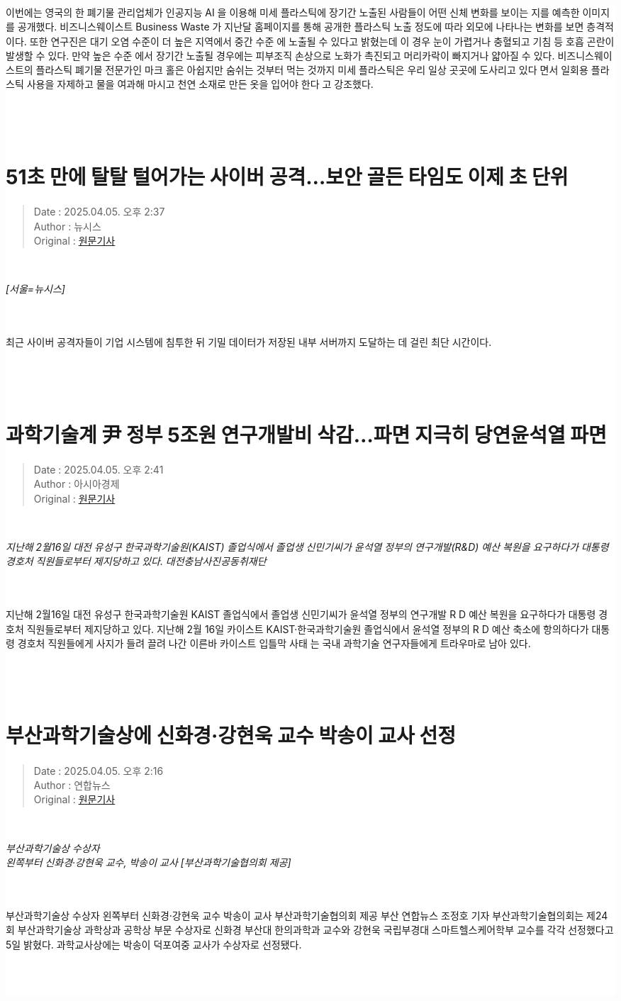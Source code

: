 이번에는 영국의 한 폐기물 관리업체가 인공지능 AI 을 이용해 미세 플라스틱에 장기간 노출된 사람들이 어떤 신체 변화를 보이는 지를 예측한 이미지를 공개했다.
비즈니스웨이스트 Business Waste 가 지난달 홈페이지를 통해 공개한 플라스틱 노출 정도에 따라 외모에 나타나는 변화를 보면 층격적이다.
또한 연구진은 대기 오염 수준이 더 높은 지역에서 중간 수준 에 노출될 수 있다고 밝혔는데 이 경우 눈이 가렵거나 충혈되고 기침 등 호흡 곤란이 발생할 수 있다.
만약 높은 수준 에서 장기간 노출될 경우에는 피부조직 손상으로 노화가 촉진되고 머리카락이 빠지거나 얇아질 수 있다.
비즈니스웨이스트의 플라스틱 폐기물 전문가인 마크 홀은 아쉽지만 숨쉬는 것부터 먹는 것까지 미세 플라스틱은 우리 일상 곳곳에 도사리고 있다 면서 일회용 플라스틱 사용을 자제하고 물을 여과해 마시고 천연 소재로 만든 옷을 입어야 한다 고 강조했다.  
<br/><br/><br/>  

  
# 51초 만에 탈탈 털어가는 사이버 공격…보안 골든 타임도 이제 초 단위  
  
> Date : 2025.04.05. 오후 2:37  
> Author : 뉴시스  
> Original : [원문기사](https://n.news.naver.com/mnews/article/003/0013166135?sid=105)  
<br/>  
  
<img alt="[서울=뉴시스] " class="_LAZY_LOADING _LAZY_LOADING_INIT_HIDE" src="https://imgnews.pstatic.net/image/003/2025/04/05/NISI20231228_0001447989_web_20231228163646_20250405143718388.jpg?type=w860" id="img1" style="display: none;"></img><em class="img_desc">[서울=뉴시스] </em>  
<br/><br/>  
  
최근 사이버 공격자들이 기업 시스템에 침투한 뒤 기밀 데이터가 저장된 내부 서버까지 도달하는 데 걸린 최단 시간이다.  
<br/><br/><br/>  

  
# 과학기술계 尹 정부 5조원 연구개발비 삭감…파면 지극히 당연윤석열 파면  
  
> Date : 2025.04.05. 오후 2:41  
> Author : 아시아경제  
> Original : [원문기사](https://n.news.naver.com/mnews/article/277/0005573464?sid=105)  
<br/>  
  
<img alt="지난해  2월16일 대전 유성구 한국과학기술원(KAIST) 졸업식에서 졸업생 신민기씨가 윤석열 정부의 연구개발(R&amp;D) 예산 복원을 요구하다가 대통령 경호처 직원들로부터 제지당하고 있다. 대전충남사진공동취재단" class="_LAZY_LOADING _LAZY_LOADING_INIT_HIDE" src="https://imgnews.pstatic.net/image/277/2025/04/05/0005573464_001_20250405144115393.jpg?type=w860" id="img1" style="display: none;"></img><em class="img_desc">지난해  2월16일 대전 유성구 한국과학기술원(KAIST) 졸업식에서 졸업생 신민기씨가 윤석열 정부의 연구개발(R&amp;D) 예산 복원을 요구하다가 대통령 경호처 직원들로부터 제지당하고 있다. 대전충남사진공동취재단</em>  
<br/><br/>  
  
지난해 2월16일 대전 유성구 한국과학기술원 KAIST 졸업식에서 졸업생 신민기씨가 윤석열 정부의 연구개발 R D 예산 복원을 요구하다가 대통령 경호처 직원들로부터 제지당하고 있다.
지난해 2월 16일 카이스트 KAIST·한국과학기술원 졸업식에서 윤석열 정부의 R D 예산 축소에 항의하다가 대통령 경호처 직원들에게 사지가 들려 끌려 나간 이른바 카이스트 입틀막 사태 는 국내 과학기술 연구자들에게 트라우마로 남아 있다.  
<br/><br/><br/>  

  
# 부산과학기술상에 신화경·강현욱 교수 박송이 교사 선정  
  
> Date : 2025.04.05. 오후 2:16  
> Author : 연합뉴스  
> Original : [원문기사](https://n.news.naver.com/mnews/article/001/0015312908?sid=105)  
<br/>  
  
<img alt="부산과학기술상 수상자 왼쪽부터 신화경·강현욱 교수, 박송이 교사 [부산과학기술협의회 제공]" class="_LAZY_LOADING _LAZY_LOADING_INIT_HIDE" src="https://imgnews.pstatic.net/image/001/2025/04/05/AKR20250405031800051_01_i_P4_20250405141621097.jpg?type=w860" id="img1" style="display: none;"></img><em class="img_desc">부산과학기술상 수상자 <br/>왼쪽부터 신화경·강현욱 교수, 박송이 교사 [부산과학기술협의회 제공]</em>  
<br/><br/>  
  
부산과학기술상 수상자 왼쪽부터 신화경·강현욱 교수 박송이 교사 부산과학기술협의회 제공 부산 연합뉴스 조정호 기자 부산과학기술협의회는 제24회 부산과학기술상 과학상과 공학상 부문 수상자로 신화경 부산대 한의과학과 교수와 강현욱 국립부경대 스마트헬스케어학부 교수를 각각 선정했다고 5일 밝혔다.
과학교사상에는 박송이 덕포여중 교사가 수상자로 선정됐다.  
<br/><br/><br/>  
